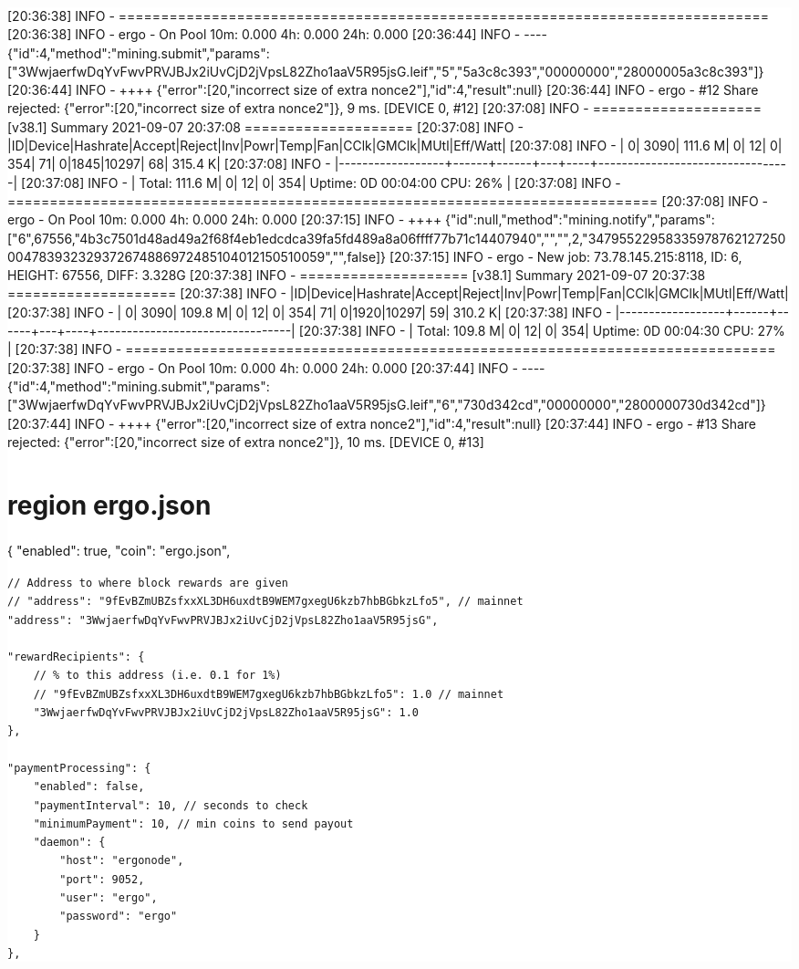 [20:36:38] INFO - =============================================================================
[20:36:38] INFO - ergo - On Pool   10m:  0.000    4h:  0.000    24h:  0.000
[20:36:44] INFO - ---- {"id":4,"method":"mining.submit","params":["3WwjaerfwDqYvFwvPRVJBJx2iUvCjD2jVpsL82Zho1aaV5R95jsG.leif","5","5a3c8c393","00000000","28000005a3c8c393"]}
[20:36:44] INFO - ++++ {"error":[20,"incorrect size of extra nonce2"],"id":4,"result":null}
[20:36:44] INFO - ergo - #12 Share rejected: {"error":[20,"incorrect size of extra nonce2"]}, 9 ms. [DEVICE 0, #12]
[20:37:08] INFO - ==================== [v38.1] Summary 2021-09-07 20:37:08 ====================
[20:37:08] INFO - |ID|Device|Hashrate|Accept|Reject|Inv|Powr|Temp|Fan|CClk|GMClk|MUtl|Eff/Watt|
[20:37:08] INFO - | 0|  3090| 111.6 M|     0|    12|  0| 354|  71|  0|1845|10297|  68| 315.4 K|
[20:37:08] INFO - |------------------+------+------+---+----+---------------------------------|
[20:37:08] INFO - |    Total: 111.6 M|     0|    12|  0| 354| Uptime:  0D 00:04:00   CPU: 26% |
[20:37:08] INFO - =============================================================================
[20:37:08] INFO - ergo - On Pool   10m:  0.000    4h:  0.000    24h:  0.000
[20:37:15] INFO - ++++ {"id":null,"method":"mining.notify","params":["6",67556,"4b3c7501d48ad49a2f68f4eb1edcdca39fa5fd489a8a06ffff77b71c14407940","","",2,"34795522958335978762127250004783932329372674886972485104012150510059","",false]}
[20:37:15] INFO - ergo - New job: 73.78.145.215:8118, ID: 6, HEIGHT: 67556, DIFF: 3.328G
[20:37:38] INFO - ==================== [v38.1] Summary 2021-09-07 20:37:38 ====================
[20:37:38] INFO - |ID|Device|Hashrate|Accept|Reject|Inv|Powr|Temp|Fan|CClk|GMClk|MUtl|Eff/Watt|
[20:37:38] INFO - | 0|  3090| 109.8 M|     0|    12|  0| 354|  71|  0|1920|10297|  59| 310.2 K|
[20:37:38] INFO - |------------------+------+------+---+----+---------------------------------|
[20:37:38] INFO - |    Total: 109.8 M|     0|    12|  0| 354| Uptime:  0D 00:04:30   CPU: 27% |
[20:37:38] INFO - =============================================================================
[20:37:38] INFO - ergo - On Pool   10m:  0.000    4h:  0.000    24h:  0.000
[20:37:44] INFO - ---- {"id":4,"method":"mining.submit","params":["3WwjaerfwDqYvFwvPRVJBJx2iUvCjD2jVpsL82Zho1aaV5R95jsG.leif","6","730d342cd","00000000","2800000730d342cd"]}
[20:37:44] INFO - ++++ {"error":[20,"incorrect size of extra nonce2"],"id":4,"result":null}
[20:37:44] INFO - ergo - #13 Share rejected: {"error":[20,"incorrect size of extra nonce2"]}, 10 ms. [DEVICE 0, #13]

# region ergo.json
{
    "enabled": true,
    "coin": "ergo.json",

    // Address to where block rewards are given
    // "address": "9fEvBZmUBZsfxxXL3DH6uxdtB9WEM7gxegU6kzb7hbBGbkzLfo5", // mainnet
    "address": "3WwjaerfwDqYvFwvPRVJBJx2iUvCjD2jVpsL82Zho1aaV5R95jsG",

    "rewardRecipients": {
        // % to this address (i.e. 0.1 for 1%)
        // "9fEvBZmUBZsfxxXL3DH6uxdtB9WEM7gxegU6kzb7hbBGbkzLfo5": 1.0 // mainnet
        "3WwjaerfwDqYvFwvPRVJBJx2iUvCjD2jVpsL82Zho1aaV5R95jsG": 1.0
    },

    "paymentProcessing": {
        "enabled": false,
        "paymentInterval": 10, // seconds to check
        "minimumPayment": 10, // min coins to send payout
        "daemon": {
            "host": "ergonode",
            "port": 9052,
            "user": "ergo",
            "password": "ergo"
        }
    },
